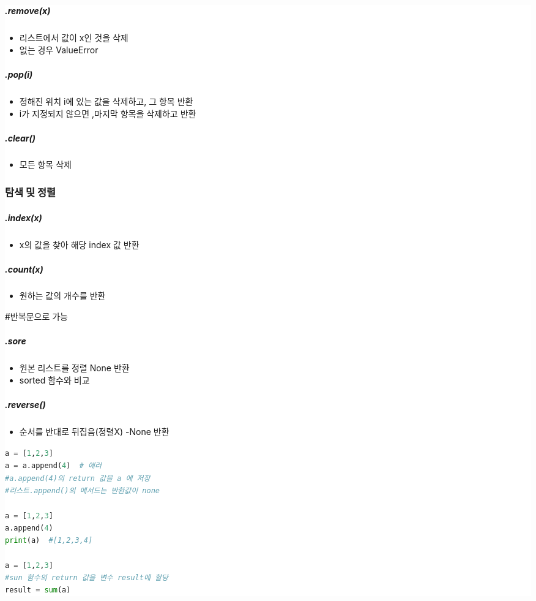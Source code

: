 
##### .remove(x)

- 리스트에서 값이 x인 것을 삭제
- 없는 경우 ValueError



##### .pop(i)

- 정해진 위치 i에 있는 값을 삭제하고, 그 항목 반환
- i가 지정되지 않으면 ,마지막 항목을 삭제하고 반환



##### .clear()

- 모든 항목 삭제

  

### 탐색 및 정렬

##### .index(x)

- x의 값을 찾아 해당 index 값 반환



##### .count(x)

- 원하는 값의 개수를 반환

 #반복문으로 가능

##### .sore

- 원본 리스트를 정렬 None 반환
- sorted 함수와 비교



##### .reverse()

- 순서를 반대로 뒤집음(정렬X) -None 반환

```python
a = [1,2,3]
a = a.append(4)  # 에러
#a.append(4)의 return 값을 a 에 저장
#리스트.append()의 메서드는 반환값이 none

a = [1,2,3]
a.append(4)
print(a)  #[1,2,3,4]

a = [1,2,3]
#sun 함수의 return 값을 변수 result에 할당
result = sum(a)
```
